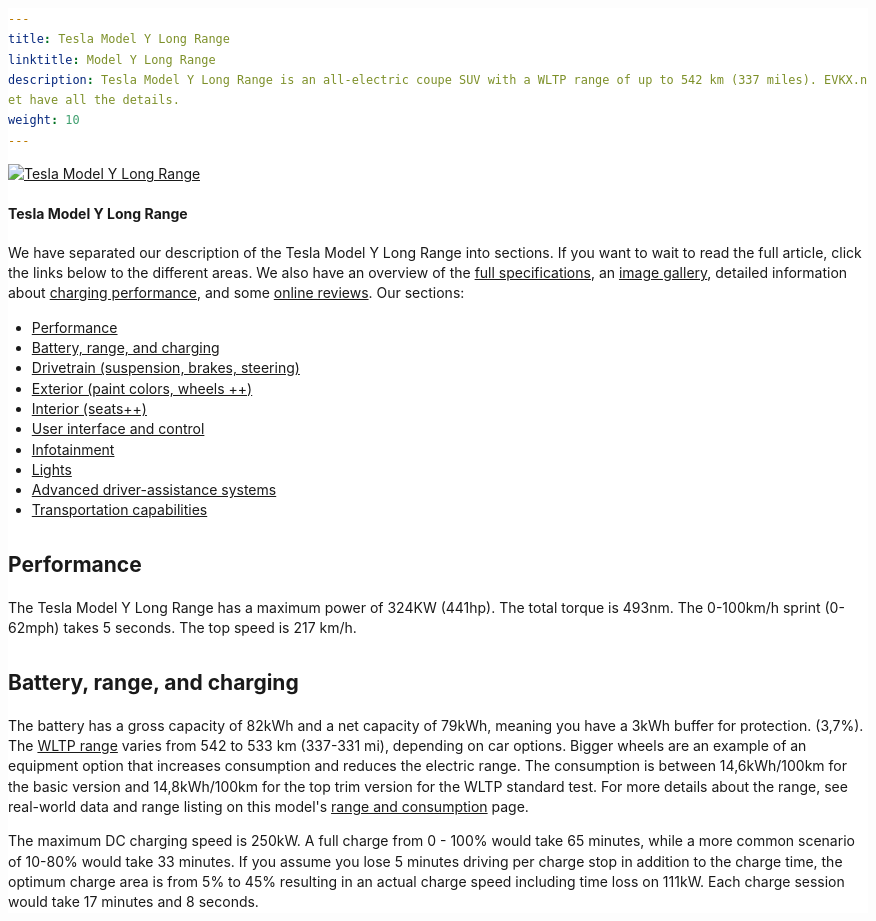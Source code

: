 ```yaml
---
title: Tesla Model Y Long Range
linktitle: Model Y Long Range
description: Tesla Model Y Long Range is an all-electric coupe SUV with a WLTP range of up to 542 km (337 miles). EVKX.net have all the details. 
weight: 10
---
```





<figur>
<a href="https://media.evkx.net/multimedia/models/tesla/model_y/model_y_long_range/main_1.jpg">
<img src="https://media.evkx.net/multimedia/models/tesla/model_y/model_y_long_range/main_1_st.jpg" alt="Tesla Model Y Long Range" title="Tesla Model Y Long Range">
</a>
<figcaption><h4>Tesla Model Y Long Range</h4></figcaption></figur>

We have separated our description of the Tesla Model Y Long Range into sections. If you want to wait to read the full article, click the links below to the different areas. We also have an overview of the [full specifications](specifications), an [image gallery](gallery), detailed information about [charging performance](chargingcurve), and some [online reviews](reviews). Our sections:

- [Performance](#performance)
- [Battery, range, and charging](#battery-range-and-charging)
- [Drivetrain (suspension, brakes, steering)](#drivetrain)
- [Exterior (paint colors, wheels ++)](#exterior)
- [Interior (seats++)](#interior)
- [User interface and control](#user-interface-and-control)
- [Infotainment](#infotainment)
- [Lights](#lights)
- [Advanced driver-assistance systems](#advanced-driver-assistance-systems)
- [Transportation capabilities](#transportation-capabilities)


## Performance

The Tesla Model Y Long Range has a maximum power of 324KW (441hp). The total torque is 493nm. The 0-100km/h sprint (0-62mph) takes 5 seconds. The top speed is 217 km/h. 

## Battery, range, and charging

The battery has a gross capacity of 82kWh and a net capacity of 79kWh, meaning you have a 3kWh buffer for protection. (3,7%). The [WLTP range](../../../../guides/understandingrange/wltp) varies from 542 to 533 km (337-331 mi), depending on car options. Bigger wheels are an example of an equipment option that increases consumption and reduces the electric range.   The consumption is between 14,6kWh/100km for the basic version and 14,8kWh/100km for the top trim version for the WLTP standard test. For more details about the range, see real-world data and range listing on this model's [range and consumption](rangeandconsumption/) page. 

The maximum DC charging speed is 250kW. A full charge from 0 - 100% would take 65 minutes, while a more common scenario of 10-80% would take 33 minutes. If you assume you lose 5 minutes driving per charge stop in addition to the charge time, the optimum charge area is from 5% to 45% resulting in an actual charge speed including time loss on 111kW. Each charge session would take 17 minutes and 8 seconds. 
